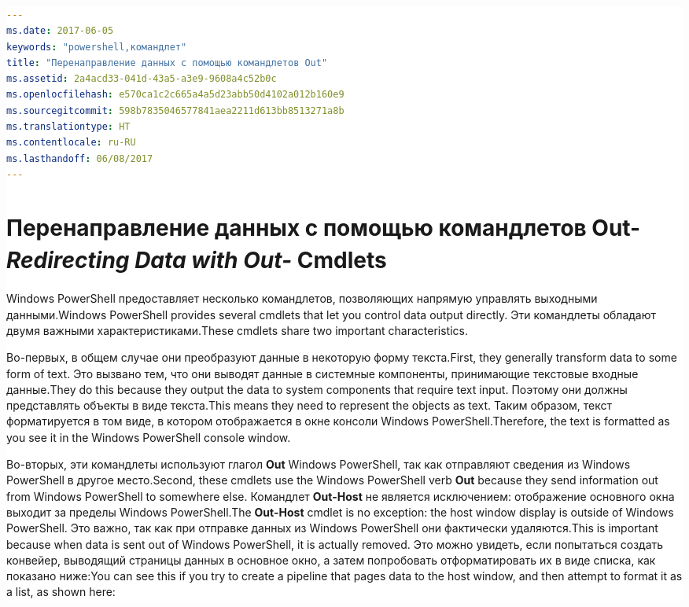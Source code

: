 ```yaml
---
ms.date: 2017-06-05
keywords: "powershell,командлет"
title: "Перенаправление данных с помощью командлетов Out"
ms.assetid: 2a4acd33-041d-43a5-a3e9-9608a4c52b0c
ms.openlocfilehash: e570ca1c2c665a4a5d23abb50d4102a012b160e9
ms.sourcegitcommit: 598b7835046577841aea2211d613bb8513271a8b
ms.translationtype: HT
ms.contentlocale: ru-RU
ms.lasthandoff: 06/08/2017
---
```

# <a name="redirecting-data-with-out--cmdlets"></a><span data-ttu-id="b3623-103">Перенаправление данных с помощью командлетов Out-*</span><span class="sxs-lookup"><span data-stu-id="b3623-103">Redirecting Data with Out-* Cmdlets</span></span>
<span data-ttu-id="b3623-104">Windows PowerShell предоставляет несколько командлетов, позволяющих напрямую управлять выходными данными.</span><span class="sxs-lookup"><span data-stu-id="b3623-104">Windows PowerShell provides several cmdlets that let you control data output directly.</span></span> <span data-ttu-id="b3623-105">Эти командлеты обладают двумя важными характеристиками.</span><span class="sxs-lookup"><span data-stu-id="b3623-105">These cmdlets share two important characteristics.</span></span>

<span data-ttu-id="b3623-106">Во-первых, в общем случае они преобразуют данные в некоторую форму текста.</span><span class="sxs-lookup"><span data-stu-id="b3623-106">First, they generally transform data to some form of text.</span></span> <span data-ttu-id="b3623-107">Это вызвано тем, что они выводят данные в системные компоненты, принимающие текстовые входные данные.</span><span class="sxs-lookup"><span data-stu-id="b3623-107">They do this because they output the data to system components that require text input.</span></span> <span data-ttu-id="b3623-108">Поэтому они должны представлять объекты в виде текста.</span><span class="sxs-lookup"><span data-stu-id="b3623-108">This means they need to represent the objects as text.</span></span> <span data-ttu-id="b3623-109">Таким образом, текст форматируется в том виде, в котором отображается в окне консоли Windows PowerShell.</span><span class="sxs-lookup"><span data-stu-id="b3623-109">Therefore, the text is formatted as you see it in the Windows PowerShell console window.</span></span>

<span data-ttu-id="b3623-110">Во-вторых, эти командлеты используют глагол **Out** Windows PowerShell, так как отправляют сведения из Windows PowerShell в другое место.</span><span class="sxs-lookup"><span data-stu-id="b3623-110">Second, these cmdlets use the Windows PowerShell verb **Out** because they send information out from Windows PowerShell to somewhere else.</span></span> <span data-ttu-id="b3623-111">Командлет **Out-Host** не является исключением: отображение основного окна выходит за пределы Windows PowerShell.</span><span class="sxs-lookup"><span data-stu-id="b3623-111">The **Out-Host** cmdlet is no exception: the host window display is outside of Windows PowerShell.</span></span> <span data-ttu-id="b3623-112">Это важно, так как при отправке данных из Windows PowerShell они фактически удаляются.</span><span class="sxs-lookup"><span data-stu-id="b3623-112">This is important because when data is sent out of Windows PowerShell, it is actually removed.</span></span> <span data-ttu-id="b3623-113">Это можно увидеть, если попытаться создать конвейер, выводящий страницы данных в основное окно, а затем попробовать отформатировать их в виде списка, как показано ниже:</span><span class="sxs-lookup"><span data-stu-id="b3623-113">You can see this if you try to create a pipeline that pages data to the host window, and then attempt to format it as a list, as shown here:</span></span>
